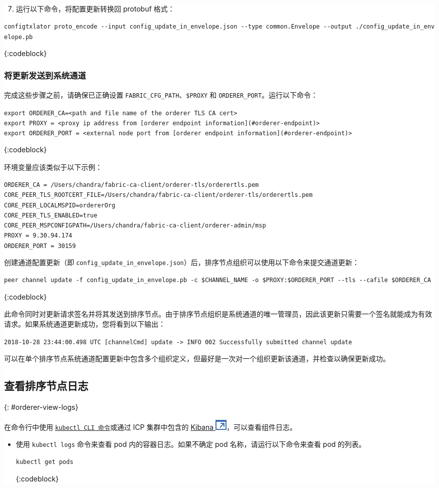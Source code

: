 7. 运行以下命令，将配置更新转换回 protobuf 格式：

  ```
  configtxlator proto_encode --input config_update_in_envelope.json --type common.Envelope --output ./config_update_in_envelope.pb
  ```
  {:codeblock}

### 将更新发送到系统通道

完成这些步骤之前，请确保已正确设置 `FABRIC_CFG_PATH`、`$PROXY` 和 `ORDERER_PORT`。运行以下命令：

```
export ORDERER_CA=<path and file name of the orderer TLS CA cert>
export PROXY = <proxy ip address from [orderer endpoint information](#orderer-endpoint)>
export ORDERER_PORT = <external node port from [orderer endpoint information](#orderer-endpoint)>
```
{:codeblock}

环境变量应该类似于以下示例：

```
ORDERER_CA = /Users/chandra/fabric-ca-client/orderer-tls/orderertls.pem
CORE_PEER_TLS_ROOTCERT_FILE=/Users/chandra/fabric-ca-client/orderer-tls/orderertls.pem
CORE_PEER_LOCALMSPID=ordererOrg
CORE_PEER_TLS_ENABLED=true
CORE_PEER_MSPCONFIGPATH=/Users/chandra/fabric-ca-client/orderer-admin/msp
PROXY = 9.30.94.174
ORDERER_PORT = 30159

```

创建通道配置更新（即 `config_update_in_envelope.json`）后，排序节点组织可以使用以下命令来提交通道更新：

```
peer channel update -f config_update_in_envelope.pb -c $CHANNEL_NAME -o $PROXY:$ORDERER_PORT --tls --cafile $ORDERER_CA
```
{:codeblock}

此命令同时对更新请求签名并将其发送到排序节点。由于排序节点组织是系统通道的唯一管理员，因此该更新只需要一个签名就能成为有效请求。如果系统通道更新成功，您将看到以下输出：

```
2018-10-28 23:44:00.498 UTC [channelCmd] update -> INFO 002 Successfully submitted channel update
```

可以在单个排序节点系统通道配置更新中包含多个组织定义，但最好是一次对一个组织更新该通道，并检查以确保更新成功。

## 查看排序节点日志
{: #orderer-view-logs}

在命令行中使用 [`kubectl CLI 命令`](#ca-kubectl-configure)或通过 ICP 集群中包含的 [Kibana ![外部链接图标](../images/external_link.svg "外部链接图")](https://www.elastic.co/products/kibana "您使用 Elasticsearch 的窗口")，可以查看组件日志。

- 使用 `kubectl logs` 命令来查看 pod 内的容器日志。如果不确定 pod 名称，请运行以下命令来查看 pod 的列表。

  ```
  kubectl get pods
  ```
  {:codeblock}
